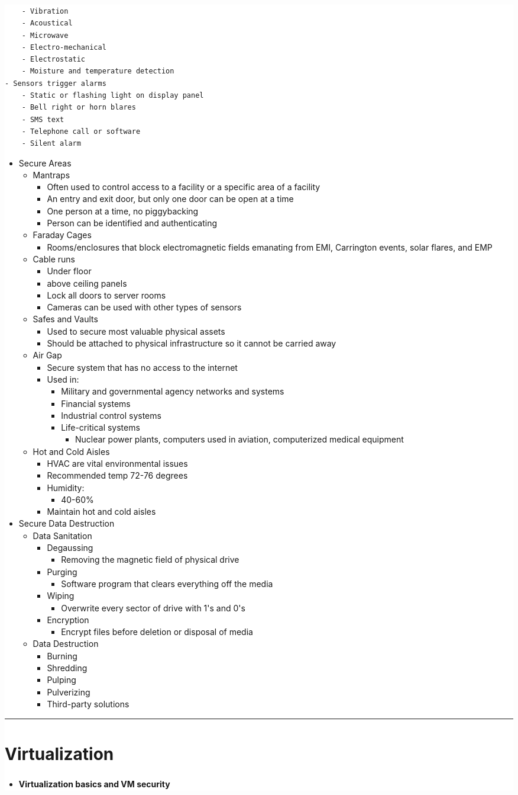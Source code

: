 		- Vibration
		- Acoustical
		- Microwave
		- Electro-mechanical
		- Electrostatic
		- Moisture and temperature detection
	- Sensors trigger alarms
		- Static or flashing light on display panel
		- Bell right or horn blares
		- SMS text
		- Telephone call or software
		- Silent alarm
- Secure Areas
	- Mantraps
		- Often used to control access to a facility or a specific area of a facility
		- An entry and exit door, but only one door can be open at a time
		- One person at a time, no piggybacking
		- Person can be identified and authenticating
	- Faraday Cages
		- Rooms/enclosures that block electromagnetic fields emanating from EMI, Carrington events, solar flares, and EMP
	- Cable runs
		- Under floor
		- above ceiling panels
		- Lock all doors to server rooms
		- Cameras can be used with other types of sensors
	- Safes and Vaults
		- Used to secure most valuable physical assets
		- Should be attached to physical infrastructure so it cannot be carried away
	- Air Gap
		- Secure system that has no access to the internet
		- Used in:
			- Military and governmental agency networks and systems
			- Financial systems
			- Industrial control systems
			- Life-critical systems
				- Nuclear power plants, computers used in aviation, computerized medical equipment
	- Hot and Cold Aisles
		- HVAC are vital environmental issues
		- Recommended temp 72-76 degrees
		- Humidity:
			- 40-60%
		- Maintain hot and cold aisles
- Secure Data Destruction
	- Data Sanitation
		- Degaussing
			- Removing the magnetic field of physical drive
		- Purging
			- Software program that clears everything off the media
		- Wiping
			- Overwrite every sector of drive with 1's and 0's
		- Encryption
			- Encrypt files before deletion or disposal of media
	- Data Destruction
		- Burning
		- Shredding
		- Pulping
		- Pulverizing
		- Third-party solutions
------------------------------------
# Virtualization
- #### Virtualization basics and VM security